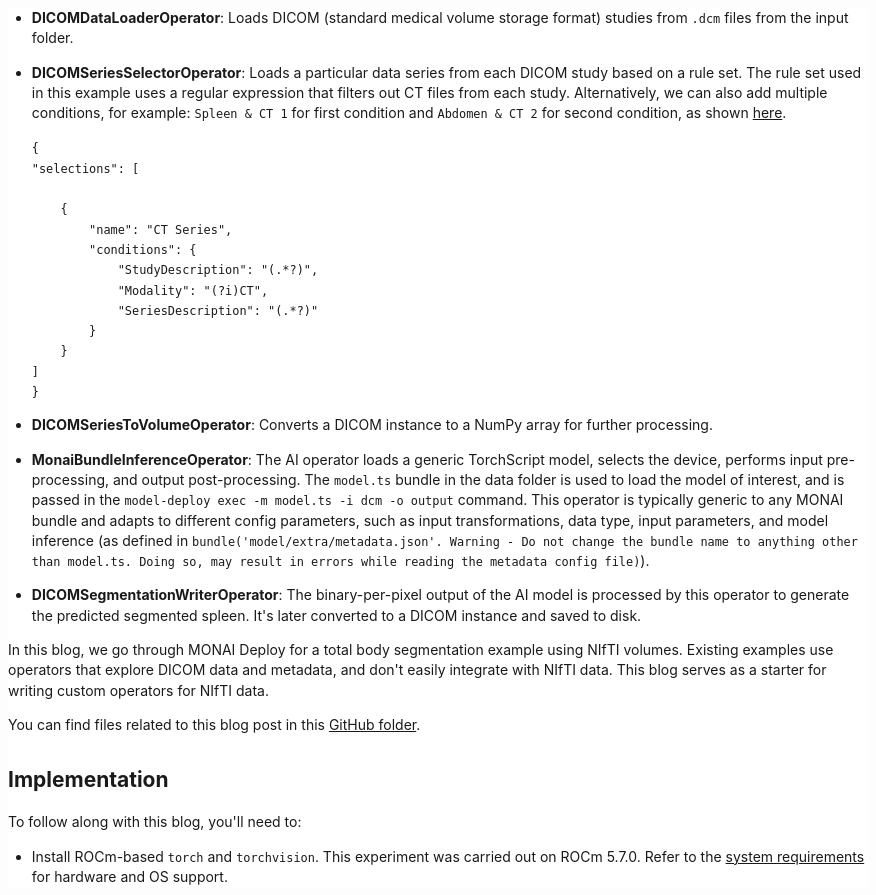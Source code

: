 * **DICOMDataLoaderOperator**: Loads DICOM (standard medical volume storage format) studies
  from ```.dcm``` files from the input folder.
* **DICOMSeriesSelectorOperator**: Loads a particular data series from each DICOM study based on
  a rule set. The rule set used in this example uses a regular expression that filters out CT files from
  each study. Alternatively, we can also add multiple conditions, for example: `Spleen & CT 1` for first
  condition and `Abdomen & CT 2` for second condition, as shown [here](https://github.com/Project-MONAI/monai-deploy-app-sdk/blob/v0.5.1/monai/deploy/operators/dicom_series_selector_operator.py#L48).

    ```text
    {
    "selections": [

        {
            "name": "CT Series",
            "conditions": {
                "StudyDescription": "(.*?)",
                "Modality": "(?i)CT",
                "SeriesDescription": "(.*?)"
            }
        }
    ]
    }
    ```

* **DICOMSeriesToVolumeOperator**: Converts a DICOM instance to a NumPy array for further
  processing.
* **MonaiBundleInferenceOperator**: The AI operator loads a generic TorchScript model, selects the
  device, performs input pre-processing, and output post-processing. The `model.ts` bundle in the data
  folder is used to load the model of interest, and is passed in the
  `model-deploy exec -m model.ts -i dcm -o output` command.
  This operator is typically generic to any MONAI bundle and adapts to different config parameters,
  such as input transformations, data type, input parameters, and model inference (as defined in
  `bundle('model/extra/metadata.json'. Warning - Do not change the bundle name to anything other
  than model.ts. Doing so, may result in errors while reading the metadata config file)`).
* **DICOMSegmentationWriterOperator**: The binary-per-pixel output of the AI model is
  processed by this operator to generate the predicted segmented spleen. It's later converted to a
  DICOM instance and saved to disk.

In this blog, we go through MONAI Deploy for a total body segmentation example using NIfTI
volumes. Existing examples use operators that explore DICOM data and metadata, and don't easily
integrate with NIfTI data. This blog serves as a starter for writing custom operators for NIfTI data.

You can find files related to this blog post in this [GitHub folder](.).

## Implementation

To follow along with this blog, you'll need to:

* Install ROCm-based `torch` and `torchvision`. This experiment was carried out on ROCm 5.7.0. Refer to
  the [system requirements](https://rocm.docs.amd.com/projects/install-on-linux/en/latest/reference/system-requirements.html)
  for hardware and OS support.
